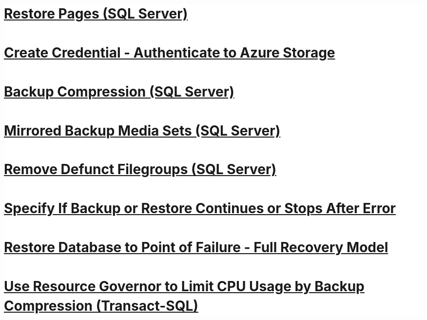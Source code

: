 # [Restore Pages (SQL Server)](restore-pages-sql-server.md)
# [Create Credential - Authenticate to Azure Storage](create-credential-authenticate-to-azure-storage.md)
# [Backup Compression (SQL Server)](backup-compression-sql-server.md)
# [Mirrored Backup Media Sets (SQL Server)](mirrored-backup-media-sets-sql-server.md)
# [Remove Defunct Filegroups (SQL Server)](remove-defunct-filegroups-sql-server.md)
# [Specify If Backup or Restore Continues or Stops After Error](specify-if-backup-or-restore-continues-or-stops-after-error.md)
# [Restore Database to Point of Failure - Full Recovery Model](restore-database-to-point-of-failure-full-recovery-model.md)
# [Use Resource Governor to Limit CPU Usage by Backup Compression (Transact-SQL)](use-resource-governor-to-limit-cpu-usage-by-backup-compression-transact-sql.md)
